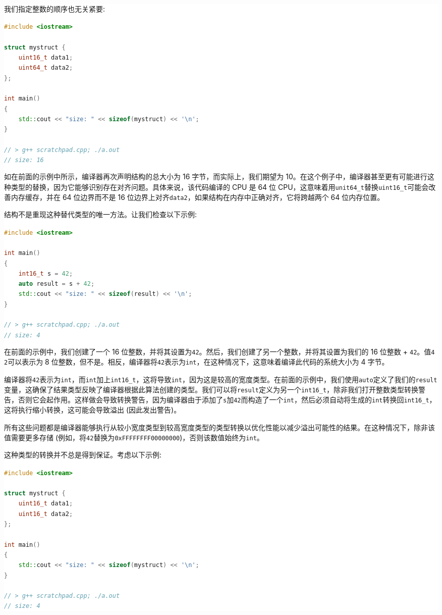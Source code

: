 我们指定整数的顺序也无关紧要:

```cpp
#include <iostream>

struct mystruct {
    uint16_t data1;
    uint64_t data2;
};

int main()
{
    std::cout << "size: " << sizeof(mystruct) << '\n';
}

// > g++ scratchpad.cpp; ./a.out
// size: 16
```

如在前面的示例中所示，编译器再次声明结构的总大小为 16 字节，而实际上，我们期望为 10。在这个例子中，编译器甚至更有可能进行这种类型的替换，因为它能够识别存在对齐问题。具体来说，该代码编译的 CPU 是 64 位 CPU，这意味着用`unit64_t`替换`uint16_t`可能会改善内存缓存，并在 64 位边界而不是 16 位边界上对齐`data2`，如果结构在内存中正确对齐，它将跨越两个 64 位内存位置。

结构不是重现这种替代类型的唯一方法。让我们检查以下示例:

```cpp
#include <iostream>

int main()
{
    int16_t s = 42;
    auto result = s + 42;
    std::cout << "size: " << sizeof(result) << '\n';
}

// > g++ scratchpad.cpp; ./a.out
// size: 4
```

在前面的示例中，我们创建了一个 16 位整数，并将其设置为`42`。然后，我们创建了另一个整数，并将其设置为我们的 16 位整数 + `42`。值`42`可以表示为 8 位整数，但不是。相反，编译器将`42`表示为`int`，在这种情况下，这意味着编译此代码的系统大小为 4 字节。

编译器将`42`表示为`int`，而`int`加上`int16_t`，这将导致`int`，因为这是较高的宽度类型。在前面的示例中，我们使用`auto`定义了我们的`result`变量，这确保了结果类型反映了编译器根据此算法创建的类型。我们可以将`result`定义为另一个`int16_t`，除非我们打开整数类型转换警告，否则它会起作用。这样做会导致转换警告，因为编译器由于添加了`s`加`42`而构造了一个`int`，然后必须自动将生成的`int`转换回`int16_t`，这将执行缩小转换，这可能会导致溢出 (因此发出警告)。

所有这些问题都是编译器能够执行从较小宽度类型到较高宽度类型的类型转换以优化性能以减少溢出可能性的结果。在这种情况下，除非该值需要更多存储 (例如，将`42`替换为`0xFFFFFFFF00000000`)，否则该数值始终为`int`。

这种类型的转换并不总是得到保证。考虑以下示例:

```cpp
#include <iostream>

struct mystruct {
    uint16_t data1;
    uint16_t data2;
};

int main()
{
    std::cout << "size: " << sizeof(mystruct) << '\n';
}

// > g++ scratchpad.cpp; ./a.out
// size: 4
```

